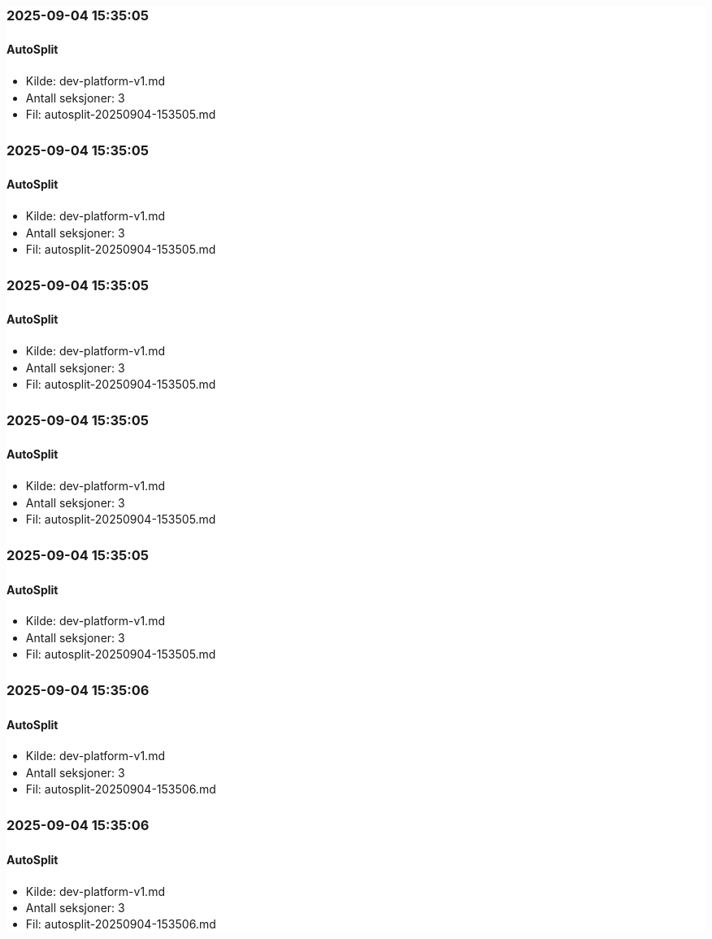 
### 2025-09-04 15:35:05
#### AutoSplit
- Kilde: dev-platform-v1.md
- Antall seksjoner: 3
- Fil: autosplit-20250904-153505.md




### 2025-09-04 15:35:05
#### AutoSplit
- Kilde: dev-platform-v1.md
- Antall seksjoner: 3
- Fil: autosplit-20250904-153505.md




### 2025-09-04 15:35:05
#### AutoSplit
- Kilde: dev-platform-v1.md
- Antall seksjoner: 3
- Fil: autosplit-20250904-153505.md




### 2025-09-04 15:35:05
#### AutoSplit
- Kilde: dev-platform-v1.md
- Antall seksjoner: 3
- Fil: autosplit-20250904-153505.md




### 2025-09-04 15:35:05
#### AutoSplit
- Kilde: dev-platform-v1.md
- Antall seksjoner: 3
- Fil: autosplit-20250904-153505.md




### 2025-09-04 15:35:06
#### AutoSplit
- Kilde: dev-platform-v1.md
- Antall seksjoner: 3
- Fil: autosplit-20250904-153506.md




### 2025-09-04 15:35:06
#### AutoSplit
- Kilde: dev-platform-v1.md
- Antall seksjoner: 3
- Fil: autosplit-20250904-153506.md
